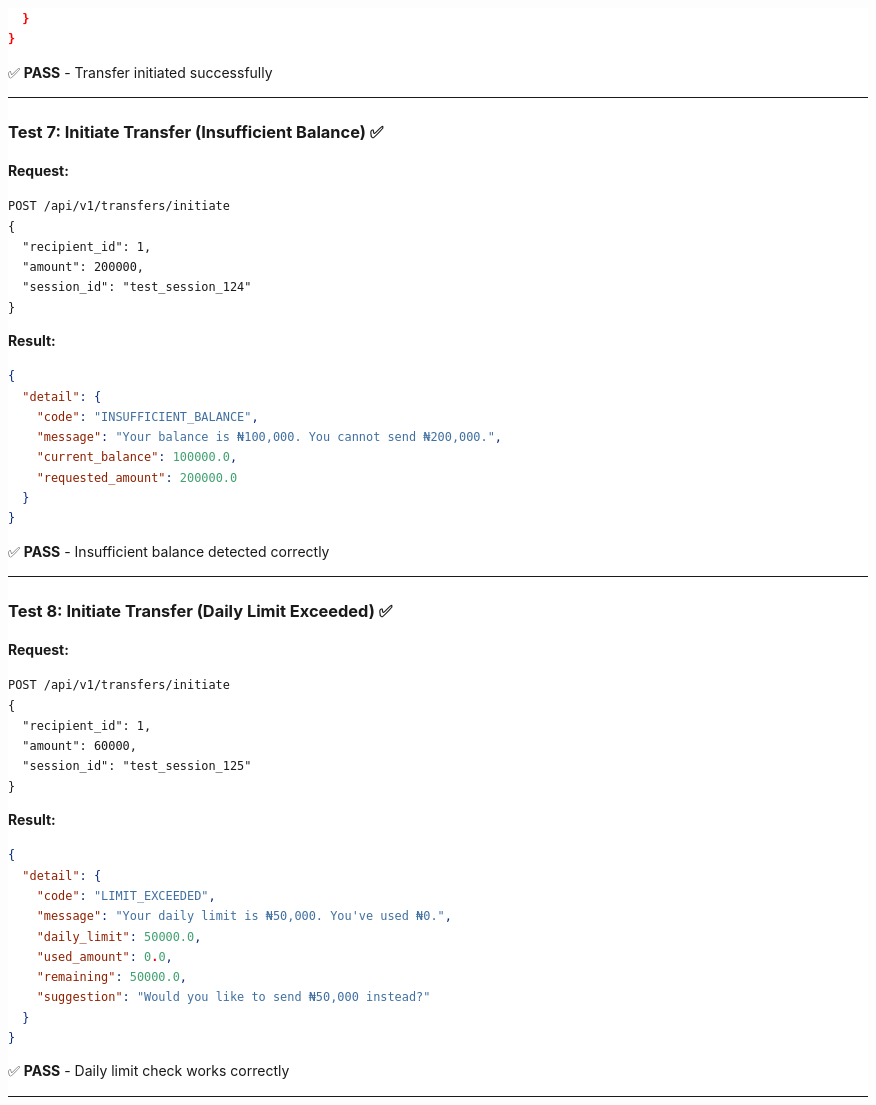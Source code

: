 ```json
  }
}
```
✅ **PASS** - Transfer initiated successfully

---

### Test 7: Initiate Transfer (Insufficient Balance) ✅
**Request:**
```
POST /api/v1/transfers/initiate
{
  "recipient_id": 1,
  "amount": 200000,
  "session_id": "test_session_124"
}
```

**Result:**
```json
{
  "detail": {
    "code": "INSUFFICIENT_BALANCE",
    "message": "Your balance is ₦100,000. You cannot send ₦200,000.",
    "current_balance": 100000.0,
    "requested_amount": 200000.0
  }
}
```
✅ **PASS** - Insufficient balance detected correctly

---

### Test 8: Initiate Transfer (Daily Limit Exceeded) ✅
**Request:**
```
POST /api/v1/transfers/initiate
{
  "recipient_id": 1,
  "amount": 60000,
  "session_id": "test_session_125"
}
```

**Result:**
```json
{
  "detail": {
    "code": "LIMIT_EXCEEDED",
    "message": "Your daily limit is ₦50,000. You've used ₦0.",
    "daily_limit": 50000.0,
    "used_amount": 0.0,
    "remaining": 50000.0,
    "suggestion": "Would you like to send ₦50,000 instead?"
  }
}
```
✅ **PASS** - Daily limit check works correctly

---